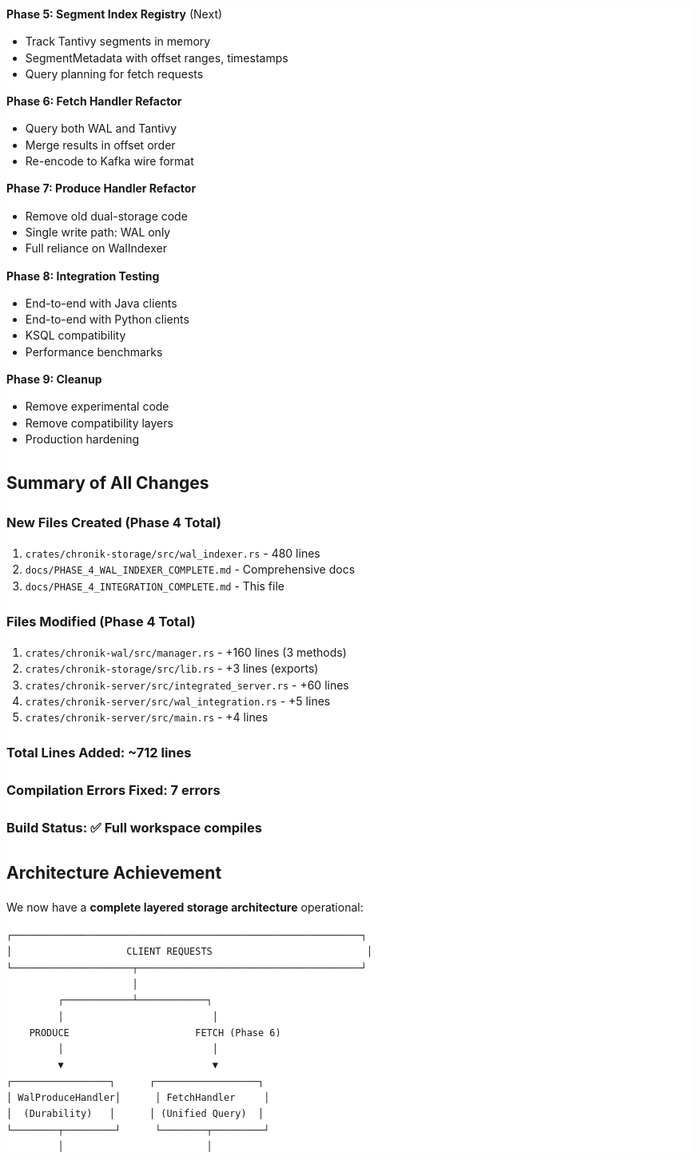 **Phase 5: Segment Index Registry** (Next)
- Track Tantivy segments in memory
- SegmentMetadata with offset ranges, timestamps
- Query planning for fetch requests

**Phase 6: Fetch Handler Refactor**
- Query both WAL and Tantivy
- Merge results in offset order
- Re-encode to Kafka wire format

**Phase 7: Produce Handler Refactor**
- Remove old dual-storage code
- Single write path: WAL only
- Full reliance on WalIndexer

**Phase 8: Integration Testing**
- End-to-end with Java clients
- End-to-end with Python clients
- KSQL compatibility
- Performance benchmarks

**Phase 9: Cleanup**
- Remove experimental code
- Remove compatibility layers
- Production hardening

## Summary of All Changes

### New Files Created (Phase 4 Total)
1. `crates/chronik-storage/src/wal_indexer.rs` - 480 lines
2. `docs/PHASE_4_WAL_INDEXER_COMPLETE.md` - Comprehensive docs
3. `docs/PHASE_4_INTEGRATION_COMPLETE.md` - This file

### Files Modified (Phase 4 Total)
1. `crates/chronik-wal/src/manager.rs` - +160 lines (3 methods)
2. `crates/chronik-storage/src/lib.rs` - +3 lines (exports)
3. `crates/chronik-server/src/integrated_server.rs` - +60 lines
4. `crates/chronik-server/src/wal_integration.rs` - +5 lines
5. `crates/chronik-server/src/main.rs` - +4 lines

### Total Lines Added: ~712 lines
### Compilation Errors Fixed: 7 errors
### Build Status: ✅ Full workspace compiles

## Architecture Achievement

We now have a **complete layered storage architecture** operational:

```
┌─────────────────────────────────────────────────────────────┐
│                    CLIENT REQUESTS                           │
└─────────────────────┬───────────────────────────────────────┘
                      │
         ┌────────────┴────────────┐
         │                          │
    PRODUCE                      FETCH (Phase 6)
         │                          │
         ▼                          ▼
┌─────────────────┐      ┌──────────────────┐
│ WalProduceHandler│      │ FetchHandler     │
│  (Durability)   │      │ (Unified Query)  │
└────────┬─────────┘      └────────┬─────────┘
         │                         │
```